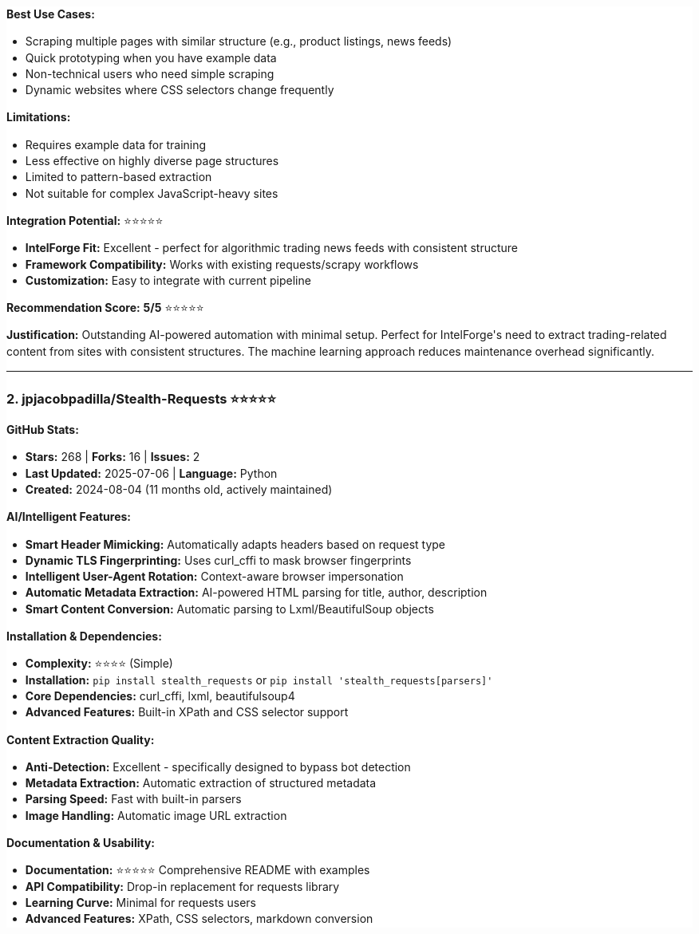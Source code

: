 **Best Use Cases:**
- Scraping multiple pages with similar structure (e.g., product listings, news feeds)
- Quick prototyping when you have example data
- Non-technical users who need simple scraping
- Dynamic websites where CSS selectors change frequently

**Limitations:**
- Requires example data for training
- Less effective on highly diverse page structures
- Limited to pattern-based extraction
- Not suitable for complex JavaScript-heavy sites

**Integration Potential:** ⭐⭐⭐⭐⭐
- **IntelForge Fit:** Excellent - perfect for algorithmic trading news feeds with consistent structure
- **Framework Compatibility:** Works with existing requests/scrapy workflows
- **Customization:** Easy to integrate with current pipeline

**Recommendation Score:** **5/5** ⭐⭐⭐⭐⭐

**Justification:** Outstanding AI-powered automation with minimal setup. Perfect for IntelForge's need to extract trading-related content from sites with consistent structures. The machine learning approach reduces maintenance overhead significantly.

---

### 2. **jpjacobpadilla/Stealth-Requests** ⭐⭐⭐⭐⭐

**GitHub Stats:**
- **Stars:** 268 | **Forks:** 16 | **Issues:** 2
- **Last Updated:** 2025-07-06 | **Language:** Python
- **Created:** 2024-08-04 (11 months old, actively maintained)

**AI/Intelligent Features:**
- **Smart Header Mimicking:** Automatically adapts headers based on request type
- **Dynamic TLS Fingerprinting:** Uses curl_cffi to mask browser fingerprints
- **Intelligent User-Agent Rotation:** Context-aware browser impersonation
- **Automatic Metadata Extraction:** AI-powered HTML parsing for title, author, description
- **Smart Content Conversion:** Automatic parsing to Lxml/BeautifulSoup objects

**Installation & Dependencies:**
- **Complexity:** ⭐⭐⭐⭐ (Simple)
- **Installation:** `pip install stealth_requests` or `pip install 'stealth_requests[parsers]'`
- **Core Dependencies:** curl_cffi, lxml, beautifulsoup4
- **Advanced Features:** Built-in XPath and CSS selector support

**Content Extraction Quality:**
- **Anti-Detection:** Excellent - specifically designed to bypass bot detection
- **Metadata Extraction:** Automatic extraction of structured metadata
- **Parsing Speed:** Fast with built-in parsers
- **Image Handling:** Automatic image URL extraction

**Documentation & Usability:**
- **Documentation:** ⭐⭐⭐⭐⭐ Comprehensive README with examples
- **API Compatibility:** Drop-in replacement for requests library
- **Learning Curve:** Minimal for requests users
- **Advanced Features:** XPath, CSS selectors, markdown conversion
